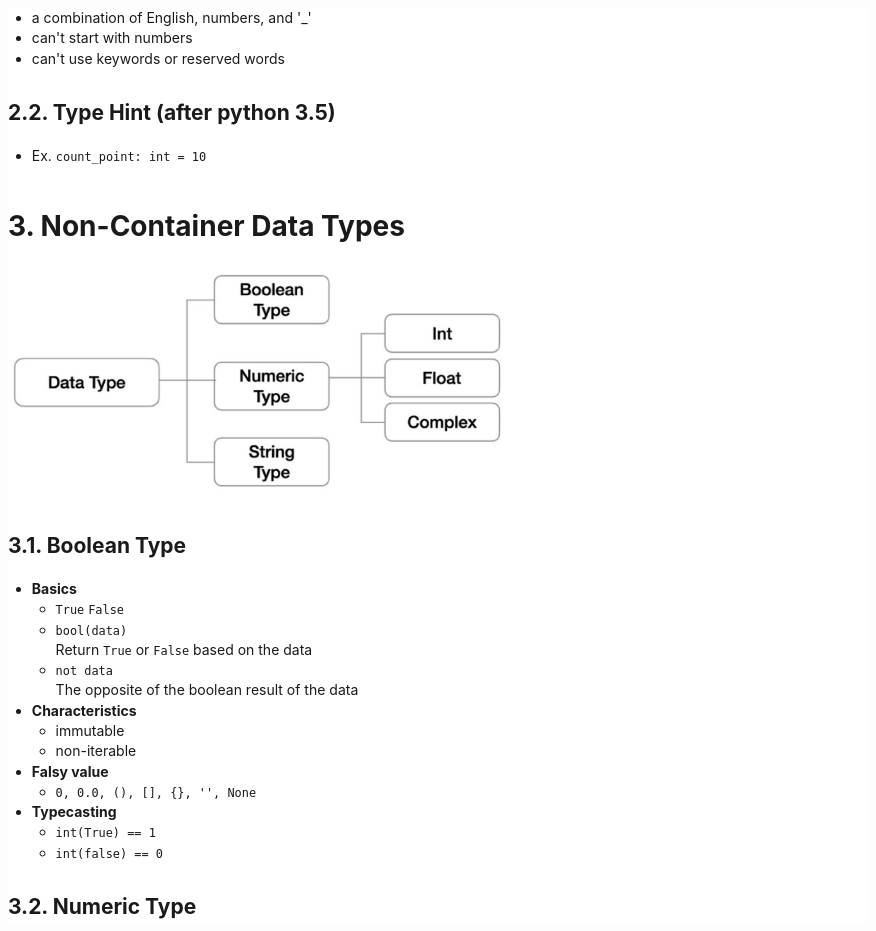 - a combination of English, numbers, and '\_'
- can't start with numbers
- can't use keywords or reserved words

## 2.2. Type Hint (after python 3.5)

- Ex. `count_point: int = 10`

# 3. Non-Container Data Types

<img alt="non-container-datatype" src = "./assets/python-datatype.jpg" width="500">

## 3.1. Boolean Type

- **Basics**
  - `True` `False`
  - `bool(data)`  
    Return `True` or `False` based on the data
  - `not data`  
    The opposite of the boolean result of the data
- **Characteristics**
  - immutable
  - non-iterable
- **Falsy value**
  - `0, 0.0, (), [], {}, '', None`
- **Typecasting**
  - `int(True) == 1`
  - `int(false) == 0`

## 3.2. Numeric Type
